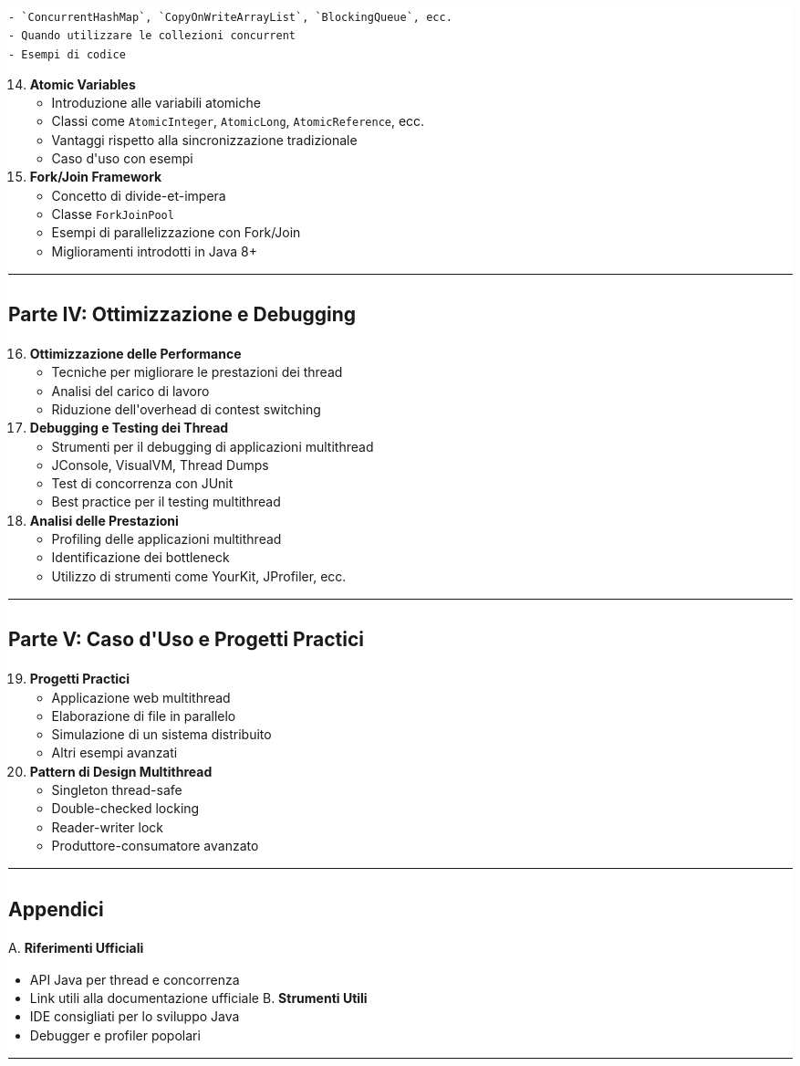     - `ConcurrentHashMap`, `CopyOnWriteArrayList`, `BlockingQueue`, ecc.
    - Quando utilizzare le collezioni concurrent
    - Esempi di codice
14. **Atomic Variables**
    - Introduzione alle variabili atomiche
    - Classi come `AtomicInteger`, `AtomicLong`, `AtomicReference`, ecc.
    - Vantaggi rispetto alla sincronizzazione tradizionale
    - Caso d'uso con esempi
15. **Fork/Join Framework**
    - Concetto di divide-et-impera
    - Classe `ForkJoinPool`
    - Esempi di parallelizzazione con Fork/Join
    - Miglioramenti introdotti in Java 8+
---
## **Parte IV: Ottimizzazione e Debugging**
16. **Ottimizzazione delle Performance**
    - Tecniche per migliorare le prestazioni dei thread
    - Analisi del carico di lavoro
    - Riduzione dell'overhead di contest switching
17. **Debugging e Testing dei Thread**
    - Strumenti per il debugging di applicazioni multithread
    - JConsole, VisualVM, Thread Dumps
    - Test di concorrenza con JUnit
    - Best practice per il testing multithread
18. **Analisi delle Prestazioni**
    - Profiling delle applicazioni multithread
    - Identificazione dei bottleneck
    - Utilizzo di strumenti come YourKit, JProfiler, ecc.
---
## **Parte V: Caso d'Uso e Progetti Practici**
19. **Progetti Practici**
    - Applicazione web multithread
    - Elaborazione di file in parallelo
    - Simulazione di un sistema distribuito
    - Altri esempi avanzati
20. **Pattern di Design Multithread**
    - Singleton thread-safe
    - Double-checked locking
    - Reader-writer lock
    - Produttore-consumatore avanzato
---
## **Appendici**
A. **Riferimenti Ufficiali**
   - API Java per thread e concorrenza
   - Link utili alla documentazione ufficiale
B. **Strumenti Utili**
   - IDE consigliati per lo sviluppo Java
   - Debugger e profiler popolari
 
--- 